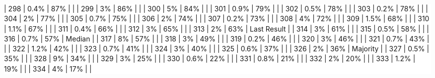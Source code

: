 | 298 | 0.4% | 87% |  |
| 299 | 3% | 86% |  |
| 300 | 5% | 84% |  |
| 301 | 0.9% | 79% |  |
| 302 | 0.5% | 78% |  |
| 303 | 0.2% | 78% |  |
| 304 | 2% | 77% |  |
| 305 | 0.7% | 75% |  |
| 306 | 2% | 74% |  |
| 307 | 0.2% | 73% |  |
| 308 | 4% | 72% |  |
| 309 | 1.5% | 68% |  |
| 310 | 1.1% | 67% |  |
| 311 | 0.4% | 66% |  |
| 312 | 3% | 65% |  |
| 313 | 2% | 63% | Last Result |
| 314 | 3% | 61% |  |
| 315 | 0.5% | 58% |  |
| 316 | 0.7% | 57% | Median |
| 317 | 8% | 57% |  |
| 318 | 3% | 49% |  |
| 319 | 0.2% | 46% |  |
| 320 | 3% | 46% |  |
| 321 | 0.7% | 43% |  |
| 322 | 1.2% | 42% |  |
| 323 | 0.7% | 41% |  |
| 324 | 3% | 40% |  |
| 325 | 0.6% | 37% |  |
| 326 | 2% | 36% | Majority |
| 327 | 0.5% | 35% |  |
| 328 | 9% | 34% |  |
| 329 | 3% | 25% |  |
| 330 | 0.6% | 22% |  |
| 331 | 0.8% | 21% |  |
| 332 | 2% | 20% |  |
| 333 | 1.2% | 19% |  |
| 334 | 4% | 17% |  |